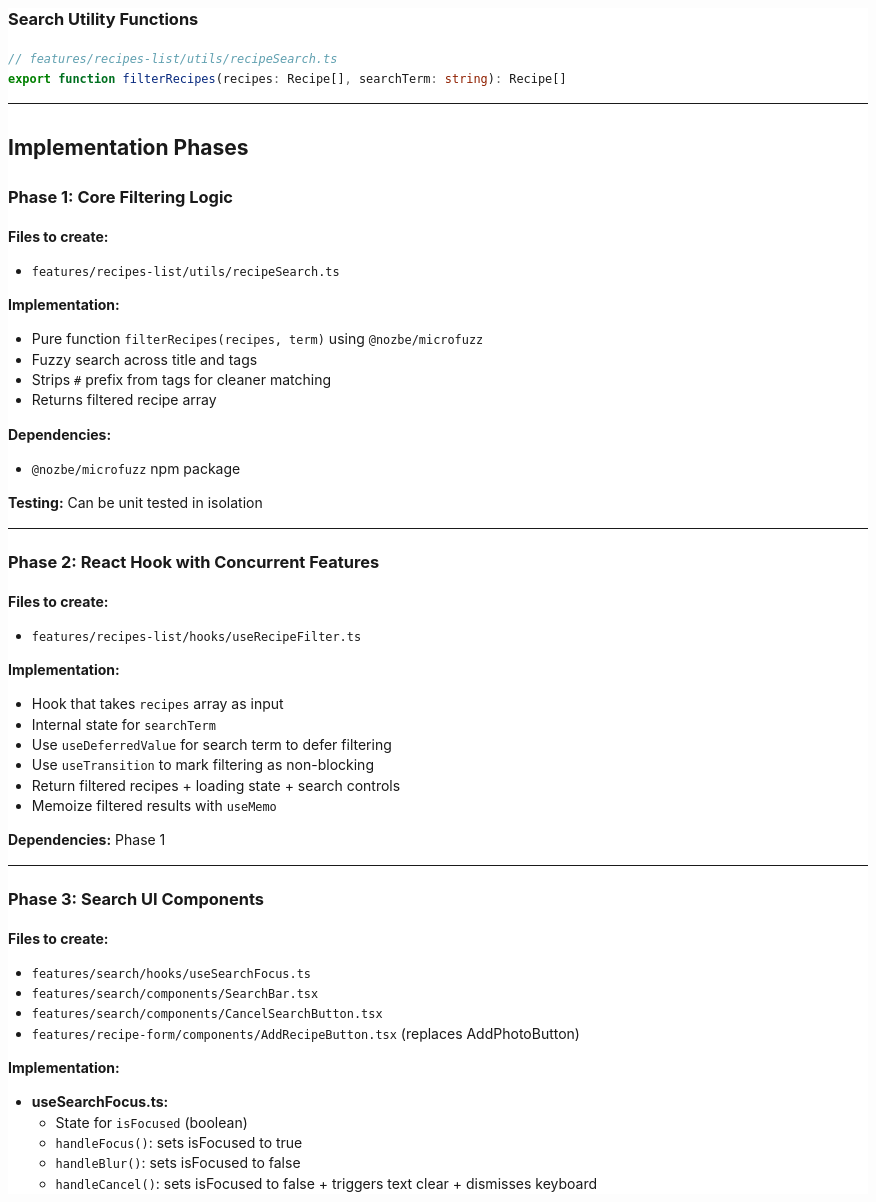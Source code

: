 ### Search Utility Functions
```typescript
// features/recipes-list/utils/recipeSearch.ts
export function filterRecipes(recipes: Recipe[], searchTerm: string): Recipe[]
```

---

## Implementation Phases

### Phase 1: Core Filtering Logic
**Files to create:**
- `features/recipes-list/utils/recipeSearch.ts`

**Implementation:**
- Pure function `filterRecipes(recipes, term)` using `@nozbe/microfuzz`
- Fuzzy search across title and tags
- Strips `#` prefix from tags for cleaner matching
- Returns filtered recipe array

**Dependencies:**
- `@nozbe/microfuzz` npm package

**Testing:** Can be unit tested in isolation

---

### Phase 2: React Hook with Concurrent Features
**Files to create:**
- `features/recipes-list/hooks/useRecipeFilter.ts`

**Implementation:**
- Hook that takes `recipes` array as input
- Internal state for `searchTerm`
- Use `useDeferredValue` for search term to defer filtering
- Use `useTransition` to mark filtering as non-blocking
- Return filtered recipes + loading state + search controls
- Memoize filtered results with `useMemo`

**Dependencies:** Phase 1

---

### Phase 3: Search UI Components
**Files to create:**
- `features/search/hooks/useSearchFocus.ts`
- `features/search/components/SearchBar.tsx`
- `features/search/components/CancelSearchButton.tsx`
- `features/recipe-form/components/AddRecipeButton.tsx` (replaces AddPhotoButton)

**Implementation:**

- **useSearchFocus.ts:**
  - State for `isFocused` (boolean)
  - `handleFocus()`: sets isFocused to true
  - `handleBlur()`: sets isFocused to false
  - `handleCancel()`: sets isFocused to false + triggers text clear + dismisses keyboard
